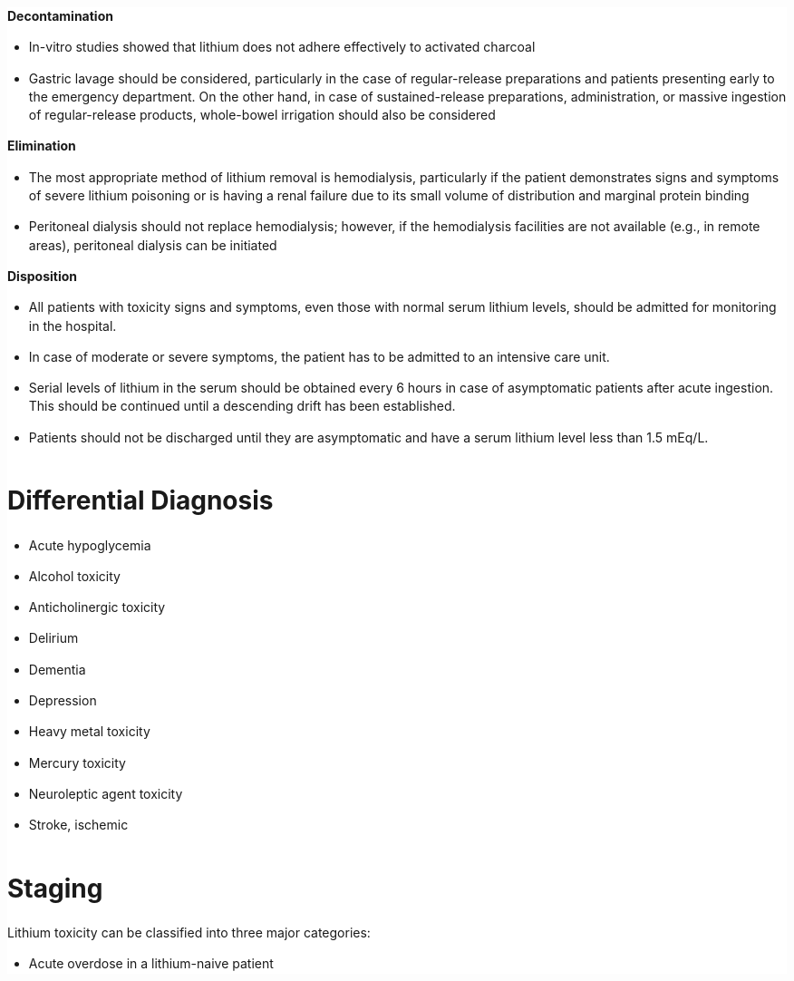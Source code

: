 **Decontamination**

- In-vitro studies showed that lithium does not adhere effectively to activated charcoal

- Gastric lavage should be considered, particularly in the case of regular-release preparations and patients presenting early to the emergency department. On the other hand, in case of sustained-release preparations, administration, or massive ingestion of regular-release products, whole-bowel irrigation should also be considered

**Elimination**

- The most appropriate method of lithium removal is hemodialysis, particularly if the patient demonstrates signs and symptoms of severe lithium poisoning or is having a renal failure due to its small volume of distribution and marginal protein binding

- Peritoneal dialysis should not replace hemodialysis; however, if the hemodialysis facilities are not available (e.g., in remote areas), peritoneal dialysis can be initiated

**Disposition**

- All patients with toxicity signs and symptoms, even those with normal serum lithium levels, should be admitted for monitoring in the hospital.

- In case of moderate or severe symptoms, the patient has to be admitted to an intensive care unit.

- Serial levels of lithium in the serum should be obtained every 6 hours in case of asymptomatic patients after acute ingestion. This should be continued until a descending drift has been established.

- Patients should not be discharged until they are asymptomatic and have a serum lithium level less than 1.5 mEq/L.

# Differential Diagnosis

- Acute hypoglycemia

- Alcohol toxicity

- Anticholinergic toxicity

- Delirium

- Dementia

- Depression

- Heavy metal toxicity

- Mercury toxicity

- Neuroleptic agent toxicity

- Stroke, ischemic

# Staging

Lithium toxicity can be classified into three major categories:

- Acute overdose in a lithium-naive patient
